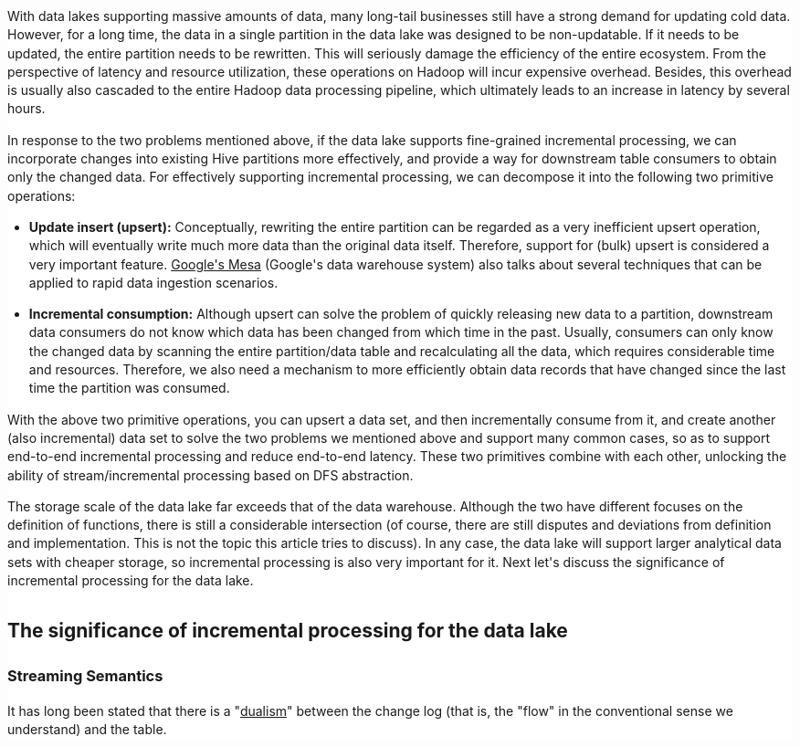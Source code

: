 With data lakes supporting massive amounts of data, many long-tail businesses still have a strong demand for updating cold data. However, for a long time, 
the data in a single partition in the data lake was designed to be non-updatable. If it needs to be updated, the entire partition needs to be rewritten. 
This will seriously damage the efficiency of the entire ecosystem. From the perspective of latency and resource utilization, these operations on Hadoop will incur expensive overhead.
Besides, this overhead is usually also cascaded to the entire Hadoop data processing pipeline, which ultimately leads to an increase in latency by several hours.

In response to the two problems mentioned above, if the data lake supports fine-grained incremental processing, we can incorporate changes into existing Hive partitions 
more effectively, and provide a way for downstream table consumers to obtain only the changed data. For effectively supporting incremental processing, we can decompose it into the 
following two primitive operations:

 - **Update insert (upsert):** Conceptually, rewriting the entire partition can be regarded as a very inefficient upsert operation, which will eventually write much more data than the 
original data itself. Therefore, support for (bulk) upsert is considered a very important feature. [Google's Mesa](https://research.google/pubs/pub42851/) (Google's data warehouse system) also 
talks about several techniques that can be applied to rapid data ingestion scenarios.

 - **Incremental consumption:** Although upsert can solve the problem of quickly releasing new data to a partition, downstream data consumers do not know 
 which data has been changed from which time in the past. Usually, consumers can only know the changed data by scanning the entire partition/data table and 
 recalculating all the data, which requires considerable time and resources. Therefore, we also need a mechanism to more efficiently obtain data records that 
 have changed since the last time the partition was consumed.

With the above two primitive operations, you can upsert a data set, and then incrementally consume from it, and create another (also incremental) data set to solve the two problems 
we mentioned above and support many common cases, so as to support end-to-end incremental processing and reduce end-to-end latency. These two primitives combine with each other, 
unlocking the ability of stream/incremental processing based on DFS abstraction.

The storage scale of the data lake far exceeds that of the data warehouse. Although the two have different focuses on the definition of functions, 
there is still a considerable intersection (of course, there are still disputes and deviations from definition and implementation. 
This is not the topic this article tries to discuss). In any case, the data lake will support larger analytical data sets with cheaper storage, 
so incremental processing is also very important for it. Next let's discuss the significance of incremental processing for the data lake.

## The significance of incremental processing for the data lake

### Streaming Semantics

It has long been stated that there is a "[dualism](https://engineering.linkedin.com/distributed-systems/log-what-every-software-engineer-should-know-about-real-time-datas-unifying)" 
between the change log (that is, the "flow" in the conventional sense we understand) and the table.
